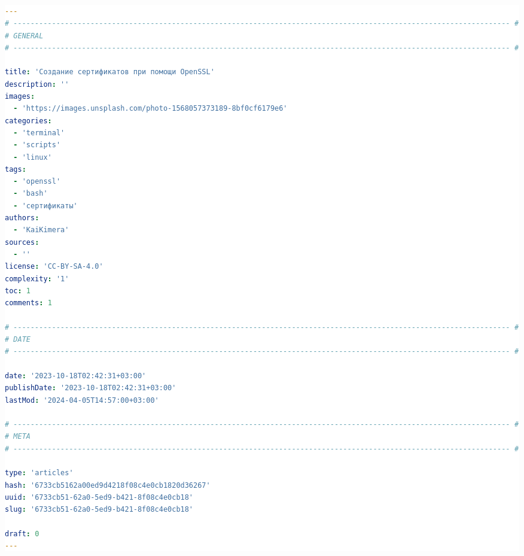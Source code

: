 ```yaml
---
# -------------------------------------------------------------------------------------------------------------------- #
# GENERAL
# -------------------------------------------------------------------------------------------------------------------- #

title: 'Создание сертификатов при помощи OpenSSL'
description: ''
images:
  - 'https://images.unsplash.com/photo-1568057373189-8bf0cf6179e6'
categories:
  - 'terminal'
  - 'scripts'
  - 'linux'
tags:
  - 'openssl'
  - 'bash'
  - 'сертификаты'
authors:
  - 'KaiKimera'
sources:
  - ''
license: 'CC-BY-SA-4.0'
complexity: '1'
toc: 1
comments: 1

# -------------------------------------------------------------------------------------------------------------------- #
# DATE
# -------------------------------------------------------------------------------------------------------------------- #

date: '2023-10-18T02:42:31+03:00'
publishDate: '2023-10-18T02:42:31+03:00'
lastMod: '2024-04-05T14:57:00+03:00'

# -------------------------------------------------------------------------------------------------------------------- #
# META
# -------------------------------------------------------------------------------------------------------------------- #

type: 'articles'
hash: '6733cb5162a00ed9d4218f08c4e0cb1820d36267'
uuid: '6733cb51-62a0-5ed9-b421-8f08c4e0cb18'
slug: '6733cb51-62a0-5ed9-b421-8f08c4e0cb18'

draft: 0
---
```
